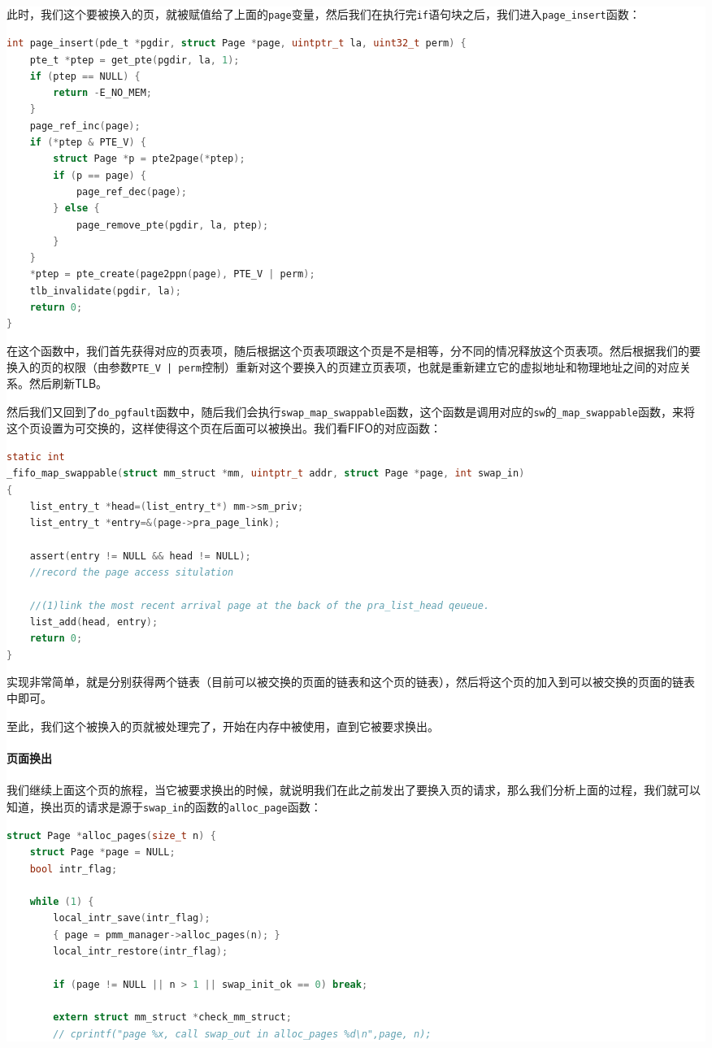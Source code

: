 此时，我们这个要被换入的页，就被赋值给了上面的`page`变量，然后我们在执行完`if`语句块之后，我们进入`page_insert`函数：

```c
int page_insert(pde_t *pgdir, struct Page *page, uintptr_t la, uint32_t perm) {
    pte_t *ptep = get_pte(pgdir, la, 1);
    if (ptep == NULL) {
        return -E_NO_MEM;
    }
    page_ref_inc(page);
    if (*ptep & PTE_V) {
        struct Page *p = pte2page(*ptep);
        if (p == page) {
            page_ref_dec(page);
        } else {
            page_remove_pte(pgdir, la, ptep);
        }
    }
    *ptep = pte_create(page2ppn(page), PTE_V | perm);
    tlb_invalidate(pgdir, la);
    return 0;
}
```

在这个函数中，我们首先获得对应的页表项，随后根据这个页表项跟这个页是不是相等，分不同的情况释放这个页表项。然后根据我们的要换入的页的权限（由参数`PTE_V | perm`控制）重新对这个要换入的页建立页表项，也就是重新建立它的虚拟地址和物理地址之间的对应关系。然后刷新TLB。

然后我们又回到了`do_pgfault`函数中，随后我们会执行`swap_map_swappable`函数，这个函数是调用对应的`sw`的`_map_swappable`函数，来将这个页设置为可交换的，这样使得这个页在后面可以被换出。我们看FIFO的对应函数：

```c
static int
_fifo_map_swappable(struct mm_struct *mm, uintptr_t addr, struct Page *page, int swap_in)
{
    list_entry_t *head=(list_entry_t*) mm->sm_priv;
    list_entry_t *entry=&(page->pra_page_link);
 
    assert(entry != NULL && head != NULL);
    //record the page access situlation

    //(1)link the most recent arrival page at the back of the pra_list_head qeueue.
    list_add(head, entry);
    return 0;
}
```

实现非常简单，就是分别获得两个链表（目前可以被交换的页面的链表和这个页的链表），然后将这个页的加入到可以被交换的页面的链表中即可。

至此，我们这个被换入的页就被处理完了，开始在内存中被使用，直到它被要求换出。

#### 页面换出

我们继续上面这个页的旅程，当它被要求换出的时候，就说明我们在此之前发出了要换入页的请求，那么我们分析上面的过程，我们就可以知道，换出页的请求是源于`swap_in`的函数的`alloc_page`函数：

```c
struct Page *alloc_pages(size_t n) {
    struct Page *page = NULL;
    bool intr_flag;

    while (1) {
        local_intr_save(intr_flag);
        { page = pmm_manager->alloc_pages(n); }
        local_intr_restore(intr_flag);

        if (page != NULL || n > 1 || swap_init_ok == 0) break;

        extern struct mm_struct *check_mm_struct;
        // cprintf("page %x, call swap_out in alloc_pages %d\n",page, n);
```